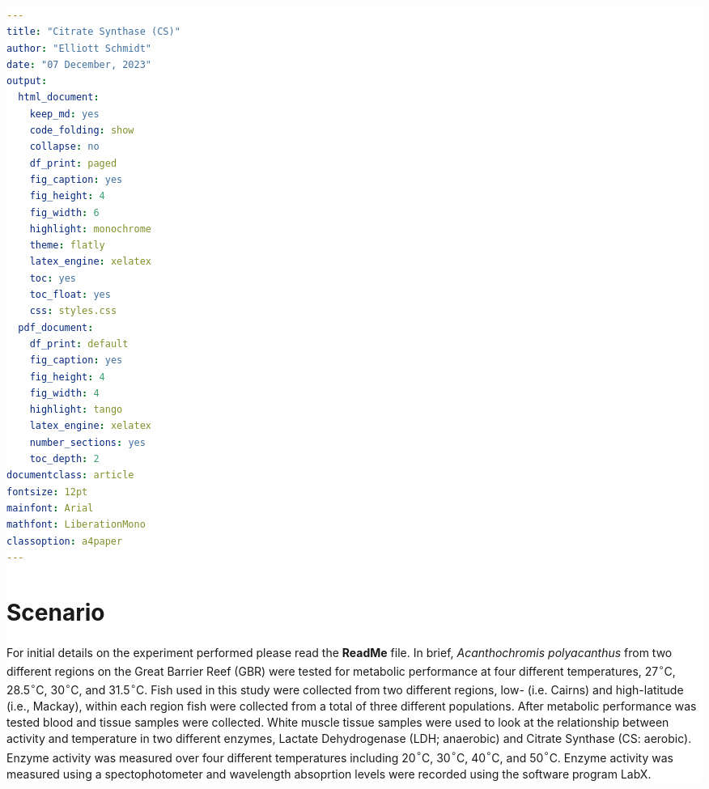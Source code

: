 ```yaml
---
title: "Citrate Synthase (CS)"
author: "Elliott Schmidt"
date: "07 December, 2023"
output:
  html_document:
    keep_md: yes
    code_folding: show
    collapse: no
    df_print: paged
    fig_caption: yes
    fig_height: 4
    fig_width: 6
    highlight: monochrome
    theme: flatly
    latex_engine: xelatex
    toc: yes
    toc_float: yes
    css: styles.css
  pdf_document:
    df_print: default
    fig_caption: yes
    fig_height: 4
    fig_width: 4
    highlight: tango
    latex_engine: xelatex
    number_sections: yes
    toc_depth: 2
documentclass: article
fontsize: 12pt
mainfont: Arial
mathfont: LiberationMono
classoption: a4paper
--- 
```


# Scenario 

For initial details on the experiment performed please read the **ReadMe** file. In brief, _Acanthochromis polyacanthus_ from two different regions on the Great Barrier Reef (GBR) were tested for metabolic performance at four different temperatures, 27$^\circ$C, 28.5$^\circ$C, 30$^\circ$C, and 31.5$^\circ$C. Fish used in this study were collected from two different regions, low- (i.e. Cairns) and high-latitude (i.e., Mackay), within each region fish were collected from a total of three different populations. After metabolic performance was tested blood and tissue samples were collected. White muscle tissue samples were used to look at the relationship between activity and temperature in two different enzymes, Lactate Dehydrogenase (LDH; anaerobic) and Citrate Synthase (CS: aerobic). Enzyme activity was measured over four different temperatures including 20$^\circ$C, 30$^\circ$C, 40$^\circ$C, and 50$^\circ$C. Enzyme activity was measured using a spectophotometer and wavelength absoprtion levels were recorded using the software program LabX. 
